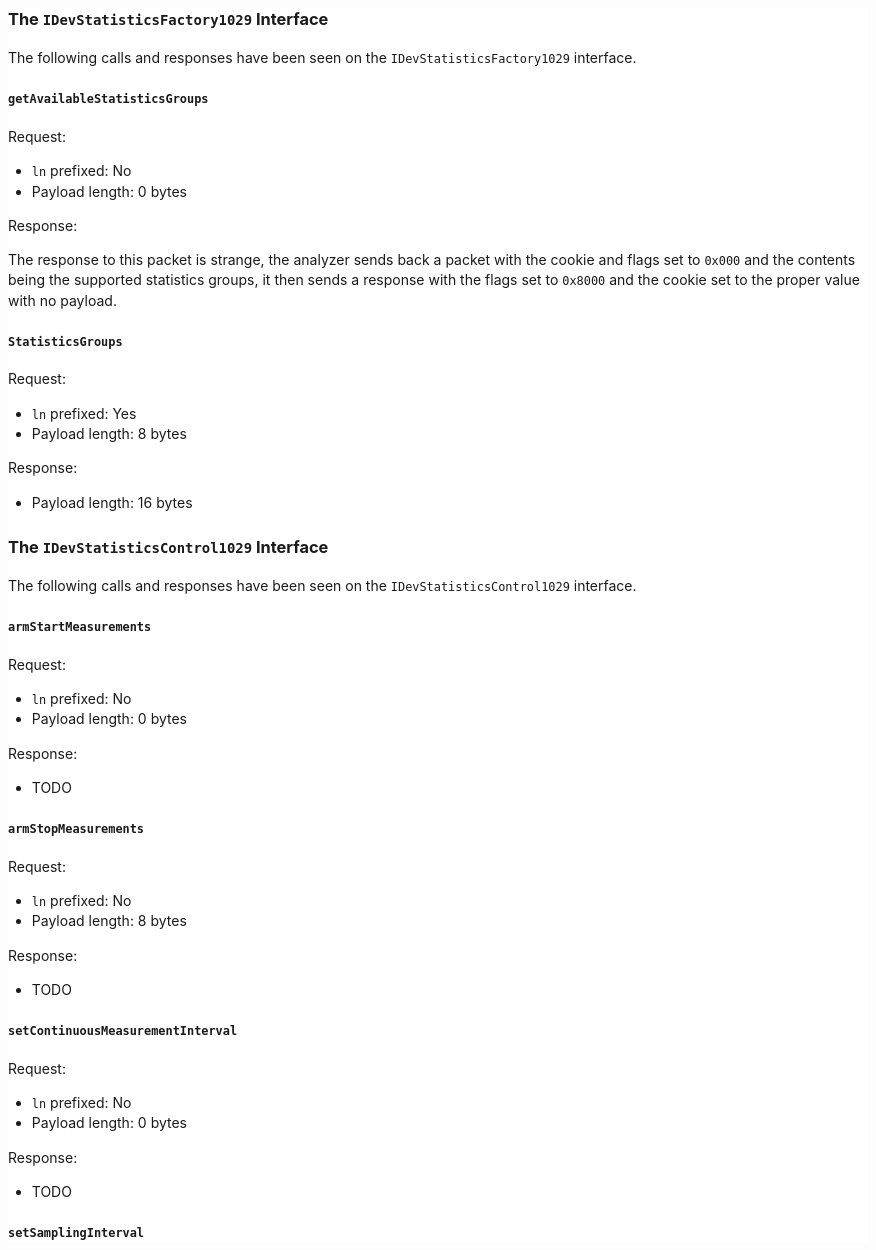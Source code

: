 ### The `IDevStatisticsFactory1029` Interface

The following calls and responses have been seen on the `IDevStatisticsFactory1029` interface.

#### `getAvailableStatisticsGroups`

Request:
 * `ln` prefixed: No
 * Payload length: 0 bytes

Response:

The response to this packet is strange, the analyzer sends back a packet with the cookie and flags set to `0x000` and the contents being the supported statistics groups, it then sends a response with the flags set to `0x8000` and the cookie set to the proper value with no payload.

#### `StatisticsGroups`

Request:
 * `ln` prefixed: Yes
 * Payload length: 8 bytes

Response:
 * Payload length: 16 bytes

### The `IDevStatisticsControl1029` Interface

The following calls and responses have been seen on the `IDevStatisticsControl1029` interface.

#### `armStartMeasurements`

Request:
 * `ln` prefixed: No
 * Payload length: 0 bytes

Response:
 * TODO

#### `armStopMeasurements`

Request:
 * `ln` prefixed: No
 * Payload length: 8 bytes

Response:
 * TODO

#### `setContinuousMeasurementInterval`

Request:
 * `ln` prefixed: No
 * Payload length: 0 bytes

Response:
 * TODO

#### `setSamplingInterval`
